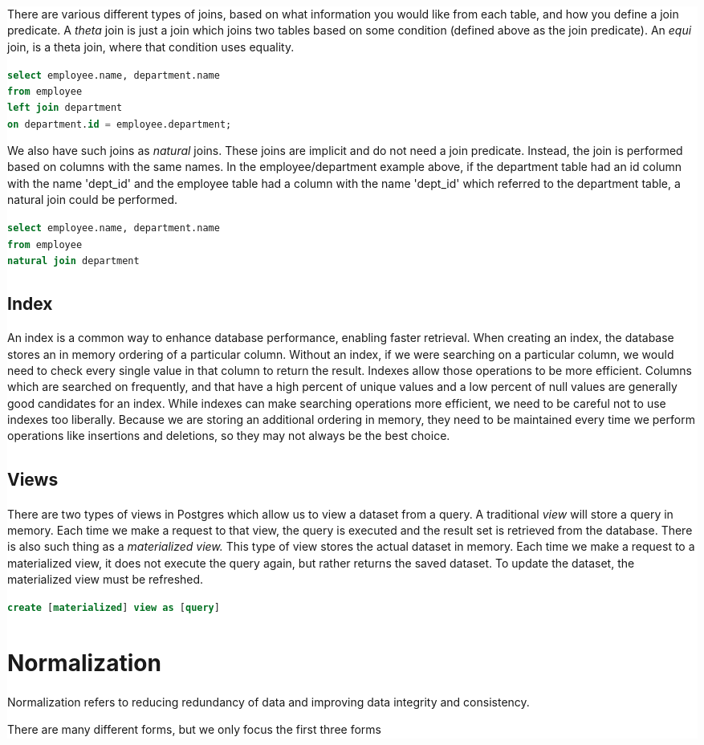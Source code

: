 There are various different types of joins, based on what information you would like from each table, and how you define a join predicate. A *theta* join is just a join which joins two tables based on some condition (defined above as the join predicate). An *equi* join, is a theta join, where that condition uses equality. 

```sql 
select employee.name, department.name
from employee
left join department
on department.id = employee.department;
```

We also have such joins as *natural* joins. These joins are implicit and do not need a join predicate. Instead, the join is performed based on columns with the same names. In the employee/department example above, if the department table had an id column with the name 'dept_id' and the employee table had a column with the name 'dept_id' which referred to the department table, a natural join could be performed.

```sql 
select employee.name, department.name
from employee
natural join department
```

## Index
An index is a common way to enhance database performance, enabling faster retrieval. When creating an index, the database stores an in memory ordering of a particular column. Without an index, if we were searching on a particular column, we would need to check every single value in that column to return the result. Indexes allow those operations to be more efficient. Columns which are searched on frequently, and that have a high percent of unique values and a low percent of null values are generally good candidates for an index. While indexes can make searching operations more efficient, we need to be careful not to use indexes too liberally. Because we are storing an additional ordering in memory, they need to be maintained every time we perform operations like insertions and deletions, so they may not always be the best choice.

## Views
There are two types of views in Postgres which allow us to view a dataset from a query. A traditional *view* will store a query in memory. Each time we make a request to that view, the query is executed and the result set is retrieved from the database.  There is also such thing as a *materialized view.* This type of view stores the actual dataset in memory. Each time we make a request to a materialized view, it does not execute the query again, but rather returns the saved dataset. To update the dataset, the materialized view must be refreshed.

```sql
create [materialized] view as [query]
```


# Normalization

Normalization refers to reducing redundancy of data and improving data integrity and consistency.

There are many different forms, but we only focus the first three forms
